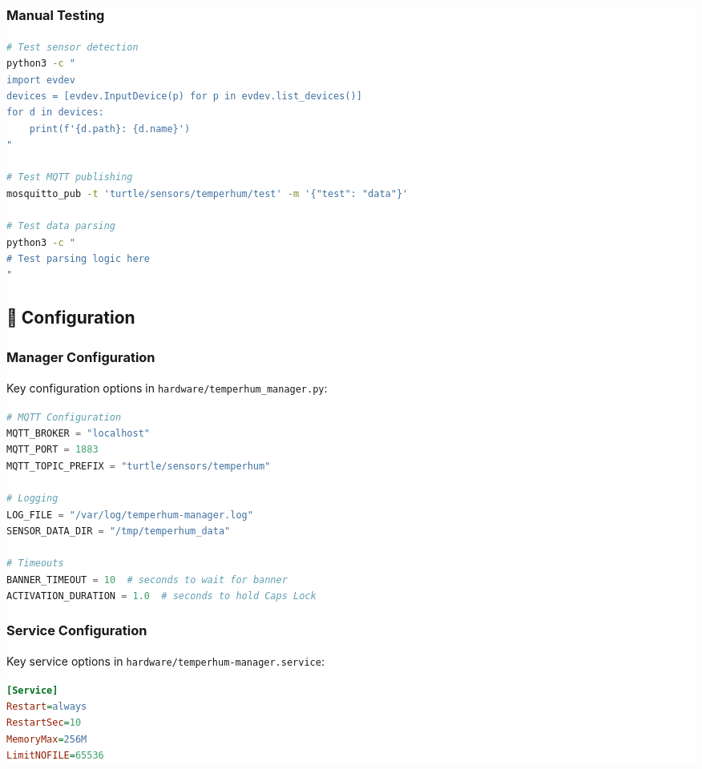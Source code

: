 ### Manual Testing

```bash
# Test sensor detection
python3 -c "
import evdev
devices = [evdev.InputDevice(p) for p in evdev.list_devices()]
for d in devices:
    print(f'{d.path}: {d.name}')
"

# Test MQTT publishing
mosquitto_pub -t 'turtle/sensors/temperhum/test' -m '{"test": "data"}'

# Test data parsing
python3 -c "
# Test parsing logic here
"
```

## 🔧 Configuration

### Manager Configuration

Key configuration options in `hardware/temperhum_manager.py`:

```python
# MQTT Configuration
MQTT_BROKER = "localhost"
MQTT_PORT = 1883
MQTT_TOPIC_PREFIX = "turtle/sensors/temperhum"

# Logging
LOG_FILE = "/var/log/temperhum-manager.log"
SENSOR_DATA_DIR = "/tmp/temperhum_data"

# Timeouts
BANNER_TIMEOUT = 10  # seconds to wait for banner
ACTIVATION_DURATION = 1.0  # seconds to hold Caps Lock
```

### Service Configuration

Key service options in `hardware/temperhum-manager.service`:

```ini
[Service]
Restart=always
RestartSec=10
MemoryMax=256M
LimitNOFILE=65536
```
